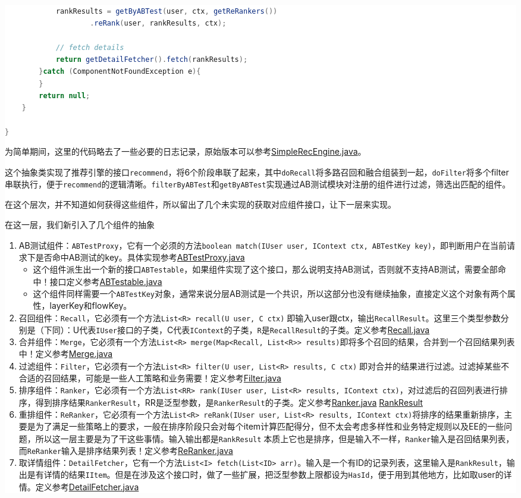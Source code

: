 ```java
            rankResults = getByABTest(user, ctx, getReRankers())
                    .reRank(user, rankResults, ctx);

            // fetch details
            return getDetailFetcher().fetch(rankResults);
        }catch (ComponentNotFoundException e){
        }
        return null;
    }

}
```

为简单期间，这里的代码略去了一些必要的日志记录，原始版本可以参考[SimpleRecEngine.java](https://github.com/tracholar/recsys-proj/blob/master/service/src/main/java/com/tracholar/recommend/engine/SimpleRecEngine.java)。

这个抽象类实现了推荐引擎的接口`recommend`，将6个阶段串联了起来，其中`doRecall`将多路召回和融合组装到一起，`doFilter`将多个filter串联执行，便于`recommend`的逻辑清晰。`filterByABTest`和`getByABTest`实现通过AB测试模块对注册的组件进行过滤，筛选出匹配的组件。

在这个层次，并不知道如何获得这些组件，所以留出了几个未实现的获取对应组件接口，让下一层来实现。

在这一层，我们新引入了几个组件的抽象

1. AB测试组件：`ABTestProxy`，它有一个必须的方法`boolean match(IUser user, IContext ctx, ABTestKey key)`，即判断用户在当前请求下是否命中AB测试的key。具体实现参考[ABTestProxy.java](https://github.com/tracholar/recsys-proj/blob/master/service/src/main/java/com/tracholar/recommend/abtest/ABTestProxy.java)
    - 这个组件派生出一个新的接口`ABTestable`，如果组件实现了这个接口，那么说明支持AB测试，否则就不支持AB测试，需要全部命中！接口定义参考[ABTestable.java](https://github.com/tracholar/recsys-proj/blob/master/service/src/main/java/com/tracholar/recommend/abtest/ABTestable.java)
    - 这个组件同样需要一个`ABTestKey`对象，通常来说分层AB测试是一个共识，所以这部分也没有继续抽象，直接定义这个对象有两个属性，layerKey和flowKey。
2. 召回组件：`Recall`，它必须有一个方法`List<R> recall(U user, C ctx)` 即输入user跟ctx，输出`RecallResult`。这里三个类型参数分别是（下同）：U代表`IUser`接口的子类，C代表`IContext`的子类，`R`是`RecallResult`的子类。定义参考[Recall.java](https://github.com/tracholar/recsys-proj/blob/master/service/src/main/java/com/tracholar/recommend/engine/Recall.java)
3. 合并组件：`Merge`，它必须有一个方法`List<R> merge(Map<Recall, List<R>> results)`即将多个召回的结果，合并到一个召回结果列表中！定义参考[Merge.java](https://github.com/tracholar/recsys-proj/blob/master/service/src/main/java/com/tracholar/recommend/engine/Merge.java)
4. 过滤组件：`Filter`，它必须有一个方法`List<R> filter(U user, List<R> results, C ctx)` 即对合并的结果进行过滤。过滤掉某些不合适的召回结果，可能是一些人工策略和业务需要！定义参考[Filter.java](https://github.com/tracholar/recsys-proj/blob/master/service/src/main/java/com/tracholar/recommend/engine/Filter.java)
5. 排序组件：`Ranker`，它必须有一个方法`List<RR> rank(IUser user, List<R> results, IContext ctx)`，对过滤后的召回列表进行排序，得到排序结果`RankerResult`，RR是泛型参数，是`RankerResult`的子类。定义参考[Ranker.java](https://github.com/tracholar/recsys-proj/blob/master/service/src/main/java/com/tracholar/recommend/engine/Ranker.java) [RankResult](https://github.com/tracholar/recsys-proj/blob/master/service/src/main/java/com/tracholar/recommend/data/RankResult.java)
6. 重排组件：`ReRanker`，它必须有一个方法`List<R> reRank(IUser user, List<R> results, IContext ctx)`将排序的结果重新排序，主要是为了满足一些策略上的要求，一般在排序阶段只会对每个item计算匹配得分，但不太会考虑多样性和业务特定规则以及EE的一些问题，所以这一层主要是为了干这些事情。输入输出都是`RankResult` 本质上它也是排序，但是输入不一样，`Ranker`输入是召回结果列表，而`ReRanker`输入是排序结果列表！定义参考[ReRanker.java](https://github.com/tracholar/recsys-proj/blob/master/service/src/main/java/com/tracholar/recommend/engine/ReRanker.java) 
7. 取详情组件：`DetailFetcher`，它有一个方法`List<I> fetch(List<ID> arr)`。输入是一个有ID的记录列表，这里输入是`RankResult`，输出是有详情的结果`IItem`。但是在涉及这个接口时，做了一些扩展，把泛型参数上限都设为`HasId`，便于用到其他地方，比如取user的详情。定义参考[DetailFetcher.java](https://github.com/tracholar/recsys-proj/blob/master/service/src/main/java/com/tracholar/recommend/engine/DetailFetcher.java)
